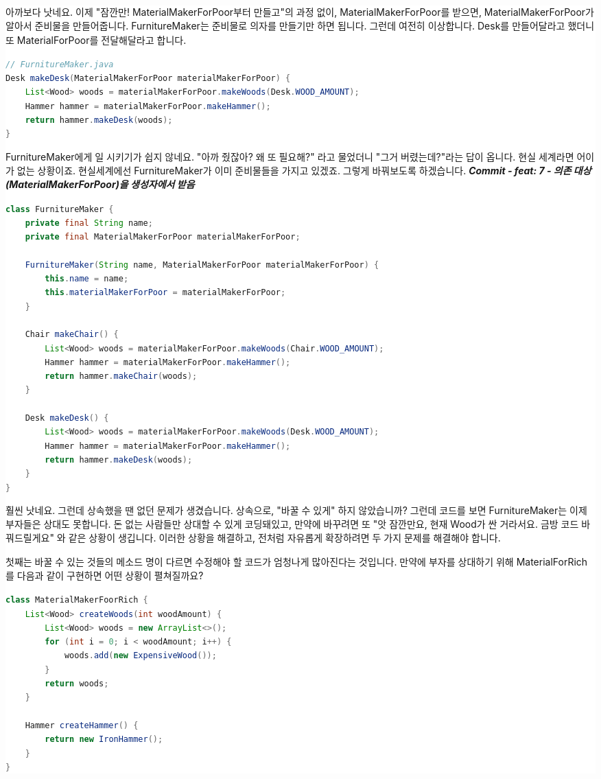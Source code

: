 아까보다 낫네요. 이제 "잠깐만! MaterialMakerForPoor부터 만들고"의 과정 없이, MaterialMakerForPoor를 받으면, MaterialMakerForPoor가 알아서 준비물을 만들어줍니다. FurnitureMaker는 준비물로 의자를 만들기만 하면 됩니다. 그런데 여전히 이상합니다. Desk를 만들어달라고 했더니 또 MaterialForPoor를 전달해달라고 합니다.

```java
// FurnitureMaker.java
Desk makeDesk(MaterialMakerForPoor materialMakerForPoor) {
    List<Wood> woods = materialMakerForPoor.makeWoods(Desk.WOOD_AMOUNT);
    Hammer hammer = materialMakerForPoor.makeHammer();
    return hammer.makeDesk(woods);
}
```

FurnitureMaker에게 일 시키기가 쉽지 않네요. "아까 줬잖아? 왜 또 필요해?" 라고 물었더니 "그거 버렸는데?"라는 답이 옵니다. 현실 세계라면 어이가 없는 상황이죠. 현실세계에선 FurnitureMaker가 이미 준비물들을 가지고 있겠죠. 그렇게 바꿔보도록 하겠습니다. ***Commit - feat: 7 - 의존 대상(MaterialMakerForPoor)을 생성자에서 받음***

```java
class FurnitureMaker {
    private final String name;
    private final MaterialMakerForPoor materialMakerForPoor;

    FurnitureMaker(String name, MaterialMakerForPoor materialMakerForPoor) {
        this.name = name;
        this.materialMakerForPoor = materialMakerForPoor;
    }

    Chair makeChair() {
        List<Wood> woods = materialMakerForPoor.makeWoods(Chair.WOOD_AMOUNT);
        Hammer hammer = materialMakerForPoor.makeHammer();
        return hammer.makeChair(woods);
    }

    Desk makeDesk() {
        List<Wood> woods = materialMakerForPoor.makeWoods(Desk.WOOD_AMOUNT);
        Hammer hammer = materialMakerForPoor.makeHammer();
        return hammer.makeDesk(woods);
    }
}
```

훨씬 낫네요. 그런데 상속했을 땐 없던 문제가 생겼습니다. 상속으로, "바꿀 수 있게" 하지 않았습니까? 그런데 코드를 보면 FurnitureMaker는 이제 부자들은 상대도 못합니다. 돈 없는 사람들만 상대할 수 있게 코딩돼있고, 만약에 바꾸려면 또 "앗 잠깐만요, 현재 Wood가 싼 거라서요. 금방 코드 바꿔드릴게요" 와 같은 상황이 생깁니다. 이러한 상황을 해결하고, 전처럼 자유롭게 확장하려면 두 가지 문제를 해결해야 합니다. 

첫째는 바꿀 수 있는 것들의 메소드 명이 다르면 수정해야 할 코드가 엄청나게 많아진다는 것입니다. 만약에 부자를 상대하기 위해 MaterialForRich를 다음과 같이 구현하면 어떤 상황이 펼쳐질까요?

```java
class MaterialMakerFoorRich {
    List<Wood> createWoods(int woodAmount) {
        List<Wood> woods = new ArrayList<>();
        for (int i = 0; i < woodAmount; i++) {
            woods.add(new ExpensiveWood());
        }
        return woods;
    }

    Hammer createHammer() {
        return new IronHammer();
    }
}
```
